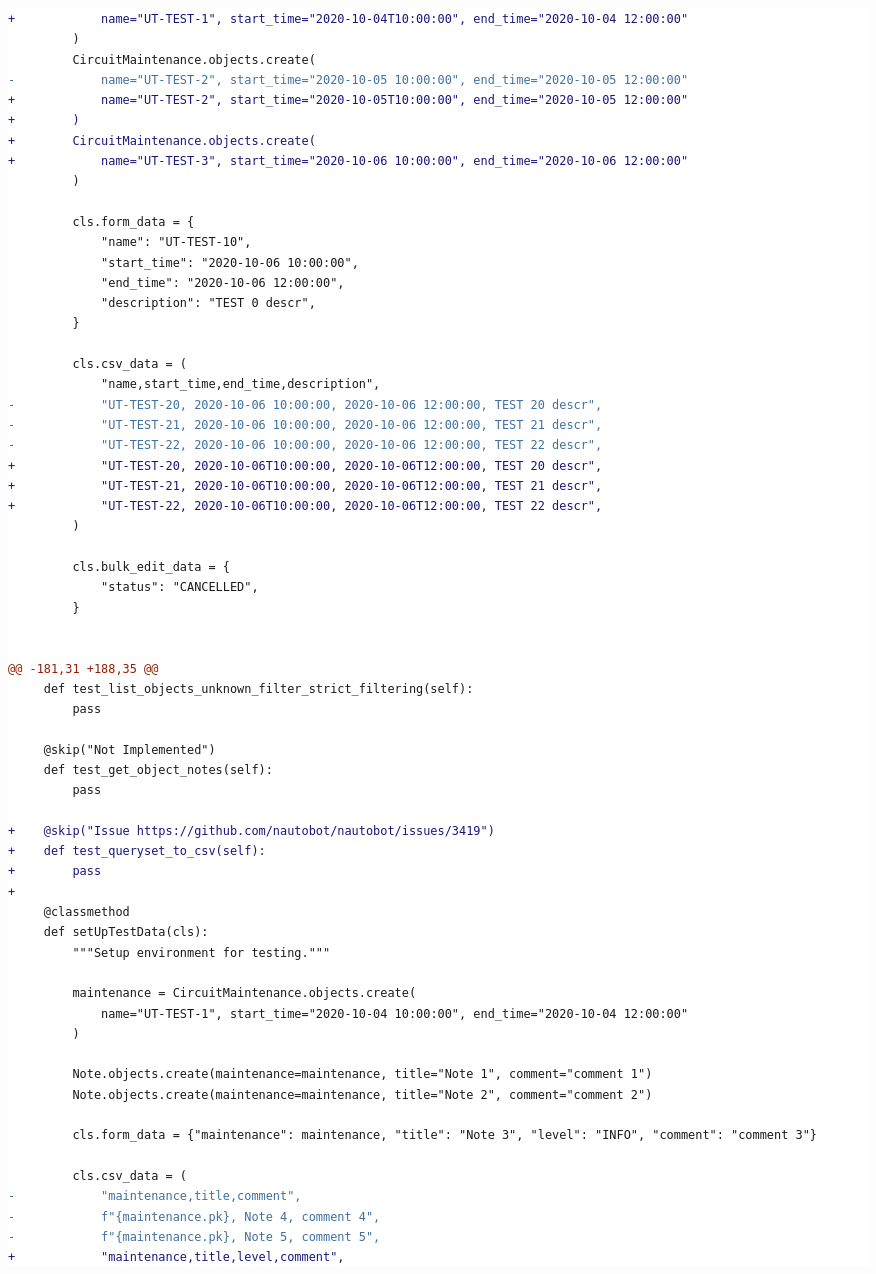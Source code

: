 ```diff
+            name="UT-TEST-1", start_time="2020-10-04T10:00:00", end_time="2020-10-04 12:00:00"
         )
         CircuitMaintenance.objects.create(
-            name="UT-TEST-2", start_time="2020-10-05 10:00:00", end_time="2020-10-05 12:00:00"
+            name="UT-TEST-2", start_time="2020-10-05T10:00:00", end_time="2020-10-05 12:00:00"
+        )
+        CircuitMaintenance.objects.create(
+            name="UT-TEST-3", start_time="2020-10-06 10:00:00", end_time="2020-10-06 12:00:00"
         )
 
         cls.form_data = {
             "name": "UT-TEST-10",
             "start_time": "2020-10-06 10:00:00",
             "end_time": "2020-10-06 12:00:00",
             "description": "TEST 0 descr",
         }
 
         cls.csv_data = (
             "name,start_time,end_time,description",
-            "UT-TEST-20, 2020-10-06 10:00:00, 2020-10-06 12:00:00, TEST 20 descr",
-            "UT-TEST-21, 2020-10-06 10:00:00, 2020-10-06 12:00:00, TEST 21 descr",
-            "UT-TEST-22, 2020-10-06 10:00:00, 2020-10-06 12:00:00, TEST 22 descr",
+            "UT-TEST-20, 2020-10-06T10:00:00, 2020-10-06T12:00:00, TEST 20 descr",
+            "UT-TEST-21, 2020-10-06T10:00:00, 2020-10-06T12:00:00, TEST 21 descr",
+            "UT-TEST-22, 2020-10-06T10:00:00, 2020-10-06T12:00:00, TEST 22 descr",
         )
 
         cls.bulk_edit_data = {
             "status": "CANCELLED",
         }
 
 
@@ -181,31 +188,35 @@
     def test_list_objects_unknown_filter_strict_filtering(self):
         pass
 
     @skip("Not Implemented")
     def test_get_object_notes(self):
         pass
 
+    @skip("Issue https://github.com/nautobot/nautobot/issues/3419")
+    def test_queryset_to_csv(self):
+        pass
+
     @classmethod
     def setUpTestData(cls):
         """Setup environment for testing."""
 
         maintenance = CircuitMaintenance.objects.create(
             name="UT-TEST-1", start_time="2020-10-04 10:00:00", end_time="2020-10-04 12:00:00"
         )
 
         Note.objects.create(maintenance=maintenance, title="Note 1", comment="comment 1")
         Note.objects.create(maintenance=maintenance, title="Note 2", comment="comment 2")
 
         cls.form_data = {"maintenance": maintenance, "title": "Note 3", "level": "INFO", "comment": "comment 3"}
 
         cls.csv_data = (
-            "maintenance,title,comment",
-            f"{maintenance.pk}, Note 4, comment 4",
-            f"{maintenance.pk}, Note 5, comment 5",
+            "maintenance,title,level,comment",
```